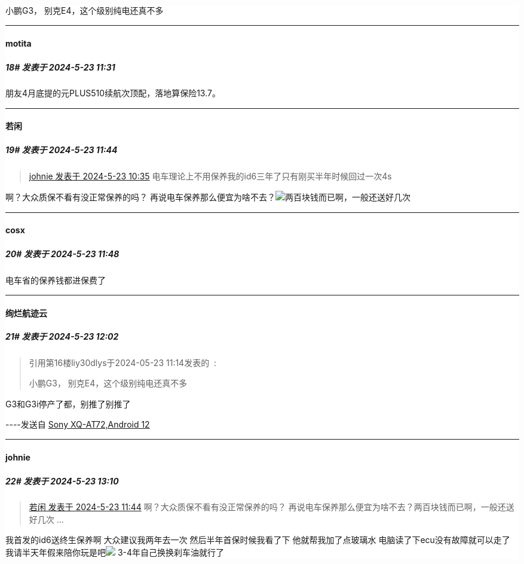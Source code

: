 小鹏G3， 别克E4，这个级别纯电还真不多

*****

####  motita  
##### 18#       发表于 2024-5-23 11:31

朋友4月底提的元PLUS510续航次顶配，落地算保险13.7。

*****

####  若闲  
##### 19#       发表于 2024-5-23 11:44

<blockquote><a href="httphttps://bbs.saraba1st.com/2b/forum.php?mod=redirect&amp;goto=findpost&amp;pid=64972461&amp;ptid=2184489" target="_blank">johnie 发表于 2024-5-23 10:35</a>
电车理论上不用保养我的id6三年了只有刚买半年时候回过一次4s</blockquote>
啊？大众质保不看有没正常保养的吗？
再说电车保养那么便宜为啥不去？<img src="https://static.saraba1st.com/image/smiley/face2017/004.gif" referrerpolicy="no-referrer">两百块钱而已啊，一般还送好几次

*****

####  cosx  
##### 20#       发表于 2024-5-23 11:48

电车省的保养钱都进保费了

*****

####  绚烂航迹云  
##### 21#       发表于 2024-5-23 12:02

<blockquote>引用第16楼liy30dlys于2024-05-23 11:14发表的  :

小鹏G3， 别克E4，这个级别纯电还真不多</blockquote>
G3和G3i停产了都，别推了别推了

----发送自 [Sony XQ-AT72,Android 12](http://stage1.5j4m.com/?1.38)

*****

####  johnie  
##### 22#       发表于 2024-5-23 13:10

<blockquote><a href="httphttps://bbs.saraba1st.com/2b/forum.php?mod=redirect&amp;goto=findpost&amp;pid=64973532&amp;ptid=2184489" target="_blank">若闲 发表于 2024-5-23 11:44</a>
啊？大众质保不看有没正常保养的吗？
再说电车保养那么便宜为啥不去？两百块钱而已啊，一般还送好几次 ...</blockquote>
我首发的id6送终生保养啊 大众建议我两年去一次
然后半年首保时候我看了下
他就帮我加了点玻璃水 电脑读了下ecu没有故障就可以走了
我请半天年假来陪你玩是吧<img src="https://static.saraba1st.com/image/smiley/face2017/067.png" referrerpolicy="no-referrer">
3-4年自己换换刹车油就行了
